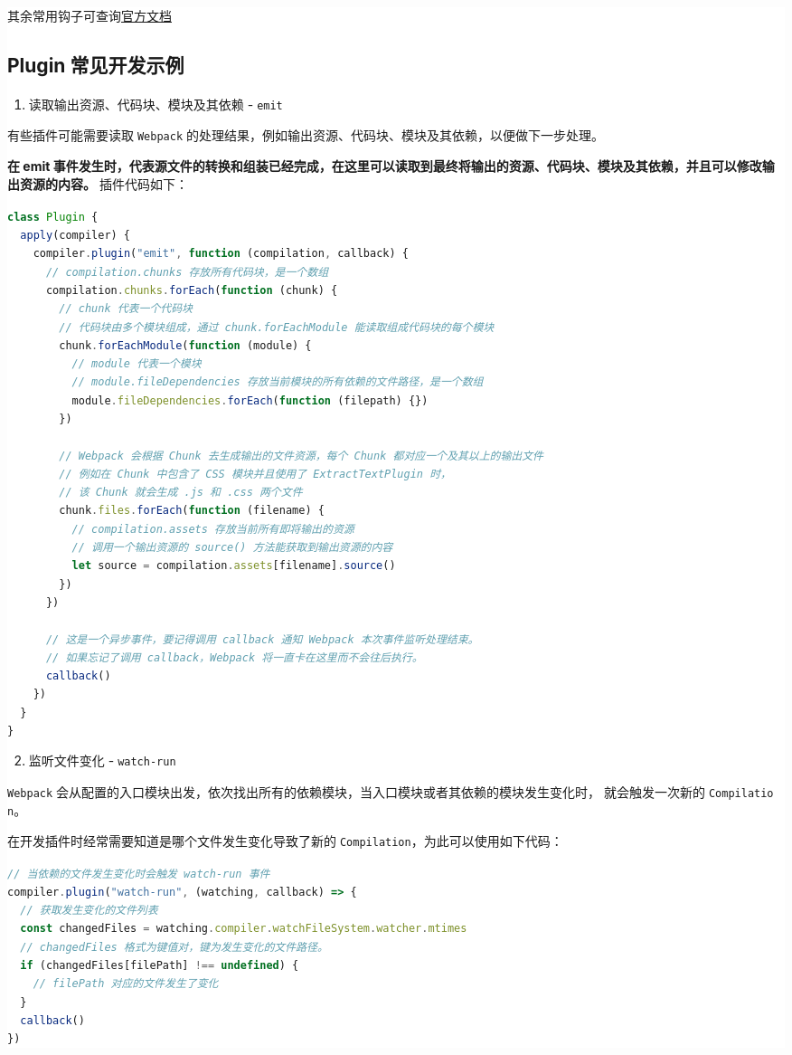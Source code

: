 其余常用钩子可查询[官方文档](https://webpack.docschina.org/api/compilation-hooks/)

## Plugin 常见开发示例

1. 读取输出资源、代码块、模块及其依赖 - `emit`

有些插件可能需要读取 `Webpack` 的处理结果，例如输出资源、代码块、模块及其依赖，以便做下一步处理。

**在 emit 事件发生时，代表源文件的转换和组装已经完成，在这里可以读取到最终将输出的资源、代码块、模块及其依赖，并且可以修改输出资源的内容。** 插件代码如下：

```js
class Plugin {
  apply(compiler) {
    compiler.plugin("emit", function (compilation, callback) {
      // compilation.chunks 存放所有代码块，是一个数组
      compilation.chunks.forEach(function (chunk) {
        // chunk 代表一个代码块
        // 代码块由多个模块组成，通过 chunk.forEachModule 能读取组成代码块的每个模块
        chunk.forEachModule(function (module) {
          // module 代表一个模块
          // module.fileDependencies 存放当前模块的所有依赖的文件路径，是一个数组
          module.fileDependencies.forEach(function (filepath) {})
        })

        // Webpack 会根据 Chunk 去生成输出的文件资源，每个 Chunk 都对应一个及其以上的输出文件
        // 例如在 Chunk 中包含了 CSS 模块并且使用了 ExtractTextPlugin 时，
        // 该 Chunk 就会生成 .js 和 .css 两个文件
        chunk.files.forEach(function (filename) {
          // compilation.assets 存放当前所有即将输出的资源
          // 调用一个输出资源的 source() 方法能获取到输出资源的内容
          let source = compilation.assets[filename].source()
        })
      })

      // 这是一个异步事件，要记得调用 callback 通知 Webpack 本次事件监听处理结束。
      // 如果忘记了调用 callback，Webpack 将一直卡在这里而不会往后执行。
      callback()
    })
  }
}
```

2. 监听文件变化 - `watch-run`

`Webpack` 会从配置的入口模块出发，依次找出所有的依赖模块，当入口模块或者其依赖的模块发生变化时， 就会触发一次新的 `Compilation`。

在开发插件时经常需要知道是哪个文件发生变化导致了新的 `Compilation`，为此可以使用如下代码：

```js
// 当依赖的文件发生变化时会触发 watch-run 事件
compiler.plugin("watch-run", (watching, callback) => {
  // 获取发生变化的文件列表
  const changedFiles = watching.compiler.watchFileSystem.watcher.mtimes
  // changedFiles 格式为键值对，键为发生变化的文件路径。
  if (changedFiles[filePath] !== undefined) {
    // filePath 对应的文件发生了变化
  }
  callback()
})
```
